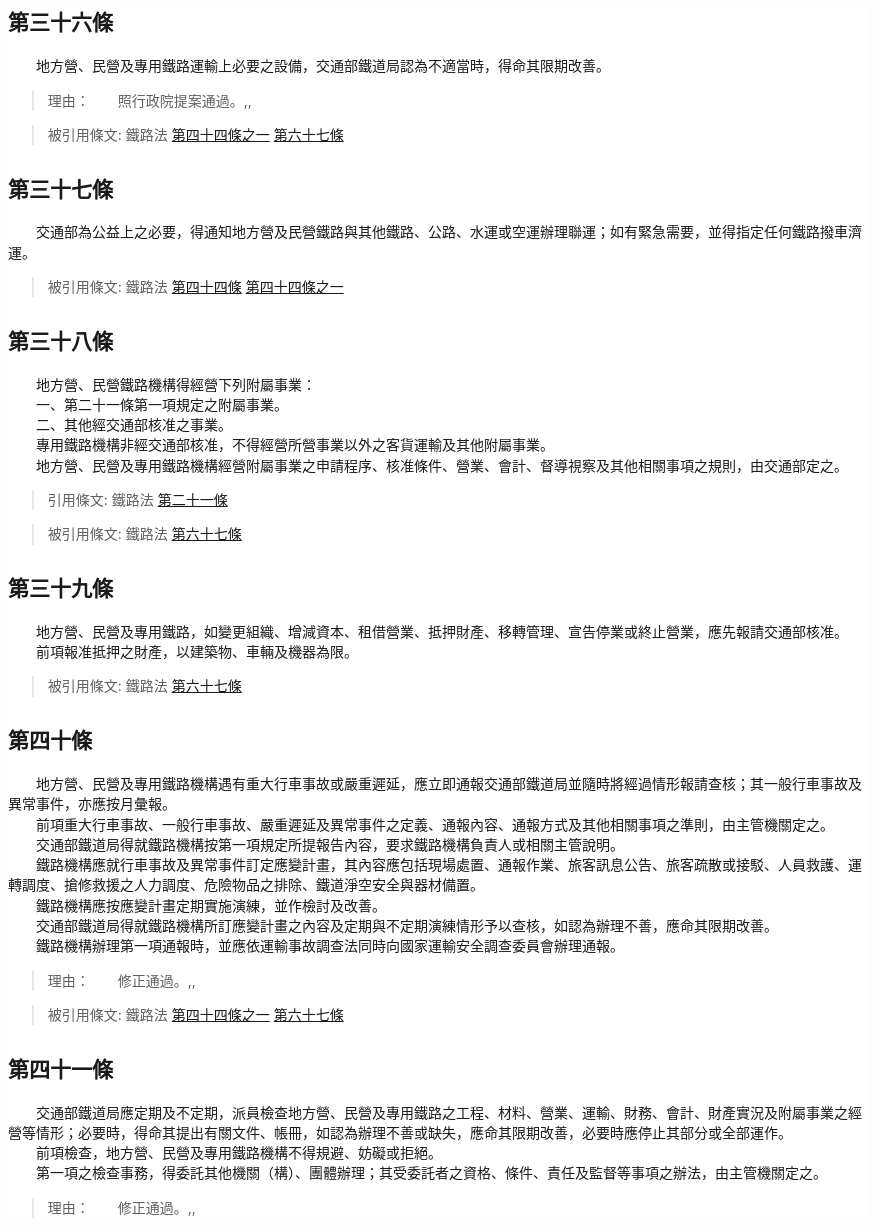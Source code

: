 

第三十六條 
-----------
　　地方營、民營及專用鐵路運輸上必要之設備，交通部鐵道局認為不適當時，得命其限期改善。  
> 理由：　　照行政院提案通過。,,

> 被引用條文: 鐵路法 [第四十四條之一](../../交通建設/鐵路/鐵路法.md#第四十四條之一) [第六十七條](../../交通建設/鐵路/鐵路法.md#第六十七條-)



第三十七條 
-----------
　　交通部為公益上之必要，得通知地方營及民營鐵路與其他鐵路、公路、水運或空運辦理聯運；如有緊急需要，並得指定任何鐵路撥車濟運。  
> 被引用條文: 鐵路法 [第四十四條](../../交通建設/鐵路/鐵路法.md#第四十四條-) [第四十四條之一](../../交通建設/鐵路/鐵路法.md#第四十四條之一)



第三十八條 
-----------
　　地方營、民營鐵路機構得經營下列附屬事業：  
　　一、第二十一條第一項規定之附屬事業。  
　　二、其他經交通部核准之事業。  
　　專用鐵路機構非經交通部核准，不得經營所營事業以外之客貨運輸及其他附屬事業。  
　　地方營、民營及專用鐵路機構經營附屬事業之申請程序、核准條件、營業、會計、督導視察及其他相關事項之規則，由交通部定之。  
> 引用條文: 鐵路法 [第二十一條](../../交通建設/鐵路/鐵路法.md#第二十一條-)

> 被引用條文: 鐵路法 [第六十七條](../../交通建設/鐵路/鐵路法.md#第六十七條-)



第三十九條 
-----------
　　地方營、民營及專用鐵路，如變更組織、增減資本、租借營業、抵押財產、移轉管理、宣告停業或終止營業，應先報請交通部核准。  
　　前項報准抵押之財產，以建築物、車輛及機器為限。  
> 被引用條文: 鐵路法 [第六十七條](../../交通建設/鐵路/鐵路法.md#第六十七條-)



第四十條 
---------
　　地方營、民營及專用鐵路機構遇有重大行車事故或嚴重遲延，應立即通報交通部鐵道局並隨時將經過情形報請查核；其一般行車事故及異常事件，亦應按月彙報。  
　　前項重大行車事故、一般行車事故、嚴重遲延及異常事件之定義、通報內容、通報方式及其他相關事項之準則，由主管機關定之。  
　　交通部鐵道局得就鐵路機構按第一項規定所提報告內容，要求鐵路機構負責人或相關主管說明。  
　　鐵路機構應就行車事故及異常事件訂定應變計畫，其內容應包括現場處置、通報作業、旅客訊息公告、旅客疏散或接駁、人員救護、運轉調度、搶修救援之人力調度、危險物品之排除、鐵道淨空安全與器材備置。  
　　鐵路機構應按應變計畫定期實施演練，並作檢討及改善。  
　　交通部鐵道局得就鐵路機構所訂應變計畫之內容及定期與不定期演練情形予以查核，如認為辦理不善，應命其限期改善。  
　　鐵路機構辦理第一項通報時，並應依運輸事故調查法同時向國家運輸安全調查委員會辦理通報。  
> 理由：　　修正通過。,,

> 被引用條文: 鐵路法 [第四十四條之一](../../交通建設/鐵路/鐵路法.md#第四十四條之一) [第六十七條](../../交通建設/鐵路/鐵路法.md#第六十七條-)



第四十一條 
-----------
　　交通部鐵道局應定期及不定期，派員檢查地方營、民營及專用鐵路之工程、材料、營業、運輸、財務、會計、財產實況及附屬事業之經營等情形；必要時，得命其提出有關文件、帳冊，如認為辦理不善或缺失，應命其限期改善，必要時應停止其部分或全部運作。  
　　前項檢查，地方營、民營及專用鐵路機構不得規避、妨礙或拒絕。  
　　第一項之檢查事務，得委託其他機關（構）、團體辦理；其受委託者之資格、條件、責任及監督等事項之辦法，由主管機關定之。  
> 理由：　　修正通過。,,

